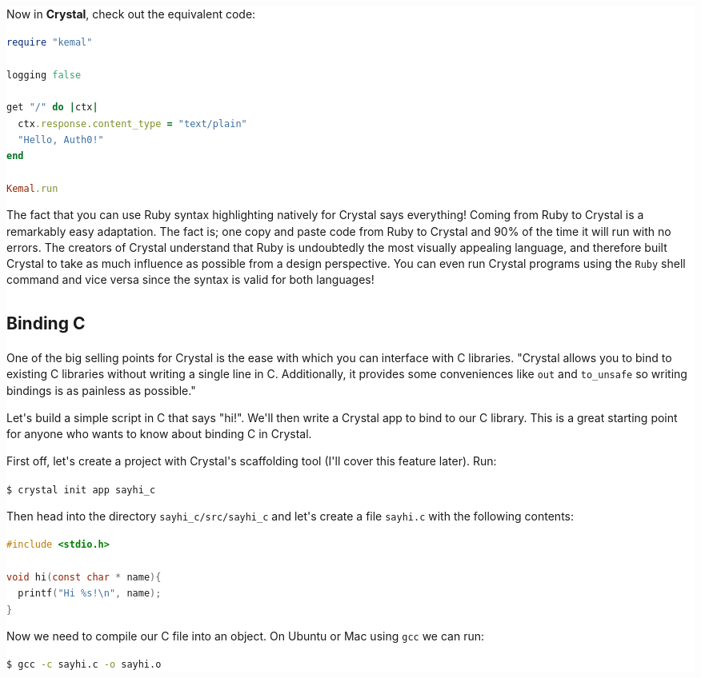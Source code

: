 Now in **Crystal**, check out the equivalent code:

~~~ ruby
require "kemal"
 
logging false
 
get "/" do |ctx|
  ctx.response.content_type = "text/plain"
  "Hello, Auth0!"
end
 
Kemal.run
~~~

The fact that you can use Ruby syntax highlighting natively for Crystal says everything!  Coming from Ruby to Crystal is a remarkably easy adaptation.  The fact is; one copy and paste code from Ruby to Crystal and 90% of the time it will run with no errors.  The creators of Crystal understand that Ruby is undoubtedly the most visually appealing language, and therefore built Crystal to take as much influence as possible from a design perspective.  You can even run Crystal programs using the `Ruby` shell command and vice versa since the syntax is valid for both languages!


## Binding C

One of the big selling points for Crystal is the ease with which you can interface with C libraries.  "Crystal allows you to bind to existing C libraries without writing a single line in C.  Additionally, it provides some conveniences like `out` and `to_unsafe` so writing bindings is as painless as possible."

Let's build a simple script in C that says "hi!".  We'll then write a Crystal app to bind to our C library.  This is a great starting point for anyone who wants to know about binding C in Crystal.

First off, let's create a project with Crystal's scaffolding tool (I'll cover this feature later).  Run:

~~~ bash
$ crystal init app sayhi_c
~~~

Then head into the directory `sayhi_c/src/sayhi_c` and let's create a file `sayhi.c` with the following contents:

~~~ c
#include <stdio.h>

void hi(const char * name){
  printf("Hi %s!\n", name);
}
~~~

Now we need to compile our C file into an object.  On Ubuntu or Mac using `gcc` we can run:

~~~ bash
$ gcc -c sayhi.c -o sayhi.o
~~~
